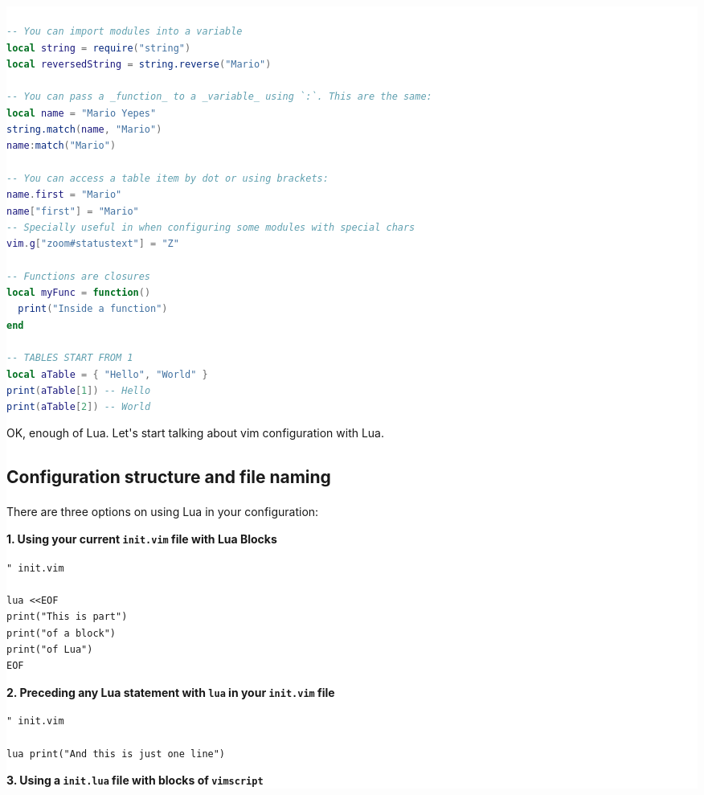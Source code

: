 ```lua

-- You can import modules into a variable
local string = require("string")
local reversedString = string.reverse("Mario")

-- You can pass a _function_ to a _variable_ using `:`. This are the same:
local name = "Mario Yepes"
string.match(name, "Mario")
name:match("Mario")

-- You can access a table item by dot or using brackets:
name.first = "Mario"
name["first"] = "Mario"
-- Specially useful in when configuring some modules with special chars
vim.g["zoom#statustext"] = "Z"

-- Functions are closures
local myFunc = function()
  print("Inside a function")
end

-- TABLES START FROM 1
local aTable = { "Hello", "World" }
print(aTable[1]) -- Hello
print(aTable[2]) -- World
```

OK, enough of Lua. Let's start talking about vim configuration with Lua.

## Configuration structure and file naming

There are three options on using Lua in your configuration:

**1. Using your current `init.vim` file with Lua Blocks**

```vim
" init.vim

lua <<EOF
print("This is part")
print("of a block")
print("of Lua")
EOF
```

**2. Preceding any Lua statement with `lua` in your `init.vim` file**

```vim
" init.vim

lua print("And this is just one line")
```

**3. Using a `init.lua` file with blocks of `vimscript`**
